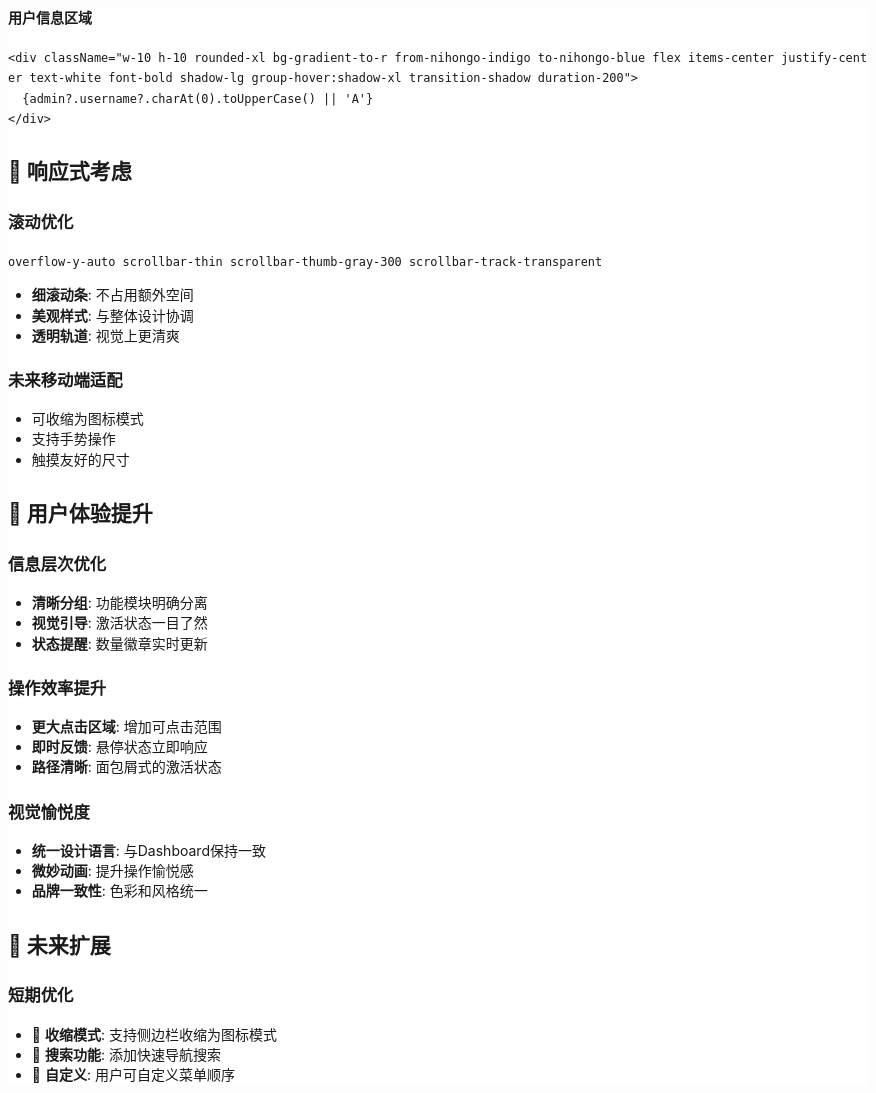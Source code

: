#### 用户信息区域
```tsx
<div className="w-10 h-10 rounded-xl bg-gradient-to-r from-nihongo-indigo to-nihongo-blue flex items-center justify-center text-white font-bold shadow-lg group-hover:shadow-xl transition-shadow duration-200">
  {admin?.username?.charAt(0).toUpperCase() || 'A'}
</div>
```

## 📱 响应式考虑

### 滚动优化
```css
overflow-y-auto scrollbar-thin scrollbar-thumb-gray-300 scrollbar-track-transparent
```
- **细滚动条**: 不占用额外空间
- **美观样式**: 与整体设计协调
- **透明轨道**: 视觉上更清爽

### 未来移动端适配
- 可收缩为图标模式
- 支持手势操作
- 触摸友好的尺寸

## 🎯 用户体验提升

### 信息层次优化
- **清晰分组**: 功能模块明确分离
- **视觉引导**: 激活状态一目了然
- **状态提醒**: 数量徽章实时更新

### 操作效率提升
- **更大点击区域**: 增加可点击范围
- **即时反馈**: 悬停状态立即响应
- **路径清晰**: 面包屑式的激活状态

### 视觉愉悦度
- **统一设计语言**: 与Dashboard保持一致
- **微妙动画**: 提升操作愉悦感
- **品牌一致性**: 色彩和风格统一

## 🔮 未来扩展

### 短期优化
- 🔄 **收缩模式**: 支持侧边栏收缩为图标模式
- 🔄 **搜索功能**: 添加快速导航搜索
- 🔄 **自定义**: 用户可自定义菜单顺序
